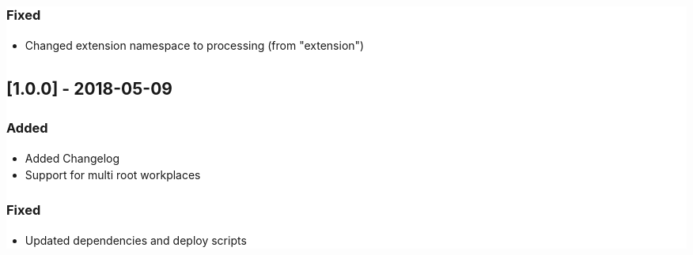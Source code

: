 ### Fixed

-   Changed extension namespace to processing (from "extension")

## [1.0.0] - 2018-05-09

### Added

-   Added Changelog
-   Support for multi root workplaces

### Fixed

-   Updated dependencies and deploy scripts
